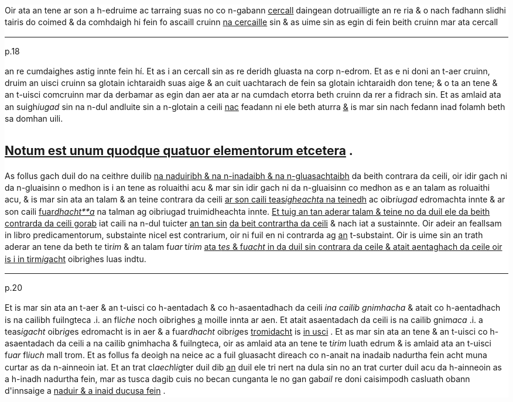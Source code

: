 
Oir ata an tene ar son a h-edruime ac tarraing suas no co n-gabann [cercall](G600030/app098.html) daingean dotruailligte an re ria & o nach fadhann slidhi tairis do coimed & da comhdaigh hi fein fo ascaill cruinn [na cercaille](G600030/app099.html) sin & as uime sin as egin di fein beith cruinn mar ata cercall 


---

p.18




an re cumdaighes astig innte fein hí. Et as i an cercall sin as re deridh gluasta na corp n-edrom. Et as e ni doni an t-aer cruinn, druim an uisci cruinn sa glotain ichtaraidh suas aige & an cuit uachtarach de fein sa glotain ichtaraidh don tene; & o ta an tene & an t-uisci comcruinn mar da derbamar as egin dan aer ata ar na cumdach etorra beth cruinn da rer a fidrach sin. Et as amlaid ata an suigh*iugad* sin na n-dul andluite sin a n-glotain a ceili [nac](G600030/app100.html) feadann ni ele beth aturra [&](G600030/app101.html) is mar sin nach fedann inad folamh beth sa domhan uili.


[Notum est unum quodque quatuor elementorum etcetera](G600030/app102.html) .
-


As follus gach duil do na ceithre duilib [na naduiribh & na n-inadaibh & na n-gluasachtaibh](G600030/app103.html) da beith contrara da ceili, oir idir gach ni da n-gluaisinn o medhon is i an 
tene as roluaithi acu & mar sin idir gach ni da n-gluaisinn co medhon as e an talam as roluaithi acu, & is mar sin ata an talam & an teine contrara da ceili [ar son caili teas*igheacht*a na teinedh](G600030/app104.html) ac oibr*iugad* edromachta innte & ar son caili [fuar*dhacht**a*](G600030/app105.html) na talman ag oibriugad truimidheachta innte. [Et tuig an tan aderar talam & teine no da duil ele da beith contrarda da ceili gorab](G600030/app106.html) iat caili na n-dul tuicter [an tan sin](G600030/app107.html) [da beit contrartha da ceili](G600030/app108.html) & nach iat a sustainnte. Oir adeir an feallsam in libro predicamentorum, substainte nicel est contrarium, oir ni fuil en ni contrarda ag [an](G600030/app109.html) t-substaint. Oir is uime sin an trath aderar an tene da beth t*e* tir*im* & an talam f*uar* t*irim* [ata t*es* & f*uacht* in da duil sin contrara da ceile & atait aentaghach da ceile oir is i in tirm*ig*acht](G600030/app110.html) oibrighes luas indtu.




---

p.20


Et is mar sin ata an t-aer & an t-uisci co h-aentadach & co h-asaentadhach da ceili *ina cailib gnimhacha* & atait co h-aentadhach is na cailibh fuilngteca .i. an fl*iche* noch oibrighes [a](G600030/app111.html) moille innta ar aen. Et atait asaentadach da ceili is
na cailib gnim*aca* .i. a teas*igacht* oib*rig*es edromacht is in aer & a fuar*dhacht* oibr*ig*es [tromidacht](G600030/app112.html) is [in usci](G600030/app113.html) . Et as mar sin ata an tene & an t-uisci co h-asaentadach da ceili a na cailib gnimhacha & fuilngteca, oir as amlaid ata an tene te t*irim* luath edrum & is amlaid ata an t-uisci f*uar* fl*iuch* mall trom. Et as follus fa deoigh na neice ac a fuil gluasacht direach co n-anait na inadaib nadurtha fein acht muna curtar as da n-ainneoin iat. Et an trat cl*aech*l*i*gter duil dib [an](G600030/app114.html) duil ele tri nert na dula sin no an trat curter duil acu da h-ainneoin as a h-inadh nadurtha fein, mar as tusca dagib cuis no becan cunganta le no gan gab*ail* re doni caisimpodh casluath obann d'innsaige a [naduir & a inaid ducusa fein](G600030/app115.html) .
